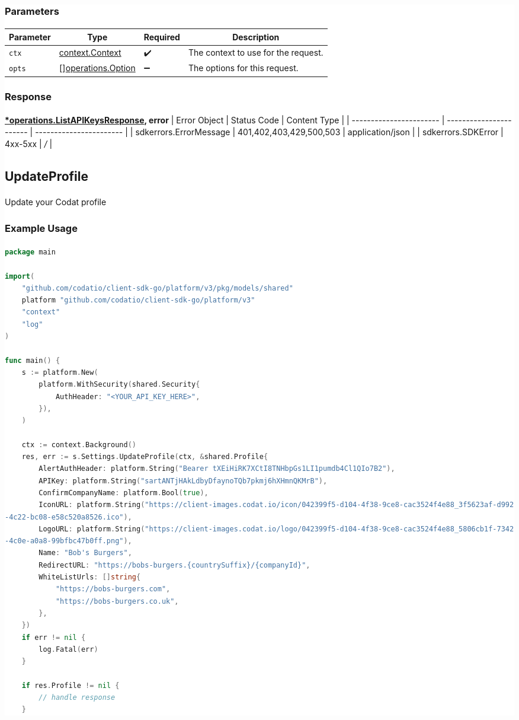 ### Parameters

| Parameter                                                    | Type                                                         | Required                                                     | Description                                                  |
| ------------------------------------------------------------ | ------------------------------------------------------------ | ------------------------------------------------------------ | ------------------------------------------------------------ |
| `ctx`                                                        | [context.Context](https://pkg.go.dev/context#Context)        | :heavy_check_mark:                                           | The context to use for the request.                          |
| `opts`                                                       | [][operations.Option](../../pkg/models/operations/option.md) | :heavy_minus_sign:                                           | The options for this request.                                |


### Response

**[*operations.ListAPIKeysResponse](../../pkg/models/operations/listapikeysresponse.md), error**
| Error Object            | Status Code             | Content Type            |
| ----------------------- | ----------------------- | ----------------------- |
| sdkerrors.ErrorMessage  | 401,402,403,429,500,503 | application/json        |
| sdkerrors.SDKError      | 4xx-5xx                 | */*                     |

## UpdateProfile

Update your Codat profile

### Example Usage

```go
package main

import(
	"github.com/codatio/client-sdk-go/platform/v3/pkg/models/shared"
	platform "github.com/codatio/client-sdk-go/platform/v3"
	"context"
	"log"
)

func main() {
    s := platform.New(
        platform.WithSecurity(shared.Security{
            AuthHeader: "<YOUR_API_KEY_HERE>",
        }),
    )

    ctx := context.Background()
    res, err := s.Settings.UpdateProfile(ctx, &shared.Profile{
        AlertAuthHeader: platform.String("Bearer tXEiHiRK7XCtI8TNHbpGs1LI1pumdb4Cl1QIo7B2"),
        APIKey: platform.String("sartANTjHAkLdbyDfaynoTQb7pkmj6hXHmnQKMrB"),
        ConfirmCompanyName: platform.Bool(true),
        IconURL: platform.String("https://client-images.codat.io/icon/042399f5-d104-4f38-9ce8-cac3524f4e88_3f5623af-d992-4c22-bc08-e58c520a8526.ico"),
        LogoURL: platform.String("https://client-images.codat.io/logo/042399f5-d104-4f38-9ce8-cac3524f4e88_5806cb1f-7342-4c0e-a0a8-99bfbc47b0ff.png"),
        Name: "Bob's Burgers",
        RedirectURL: "https://bobs-burgers.{countrySuffix}/{companyId}",
        WhiteListUrls: []string{
            "https://bobs-burgers.com",
            "https://bobs-burgers.co.uk",
        },
    })
    if err != nil {
        log.Fatal(err)
    }

    if res.Profile != nil {
        // handle response
    }
```